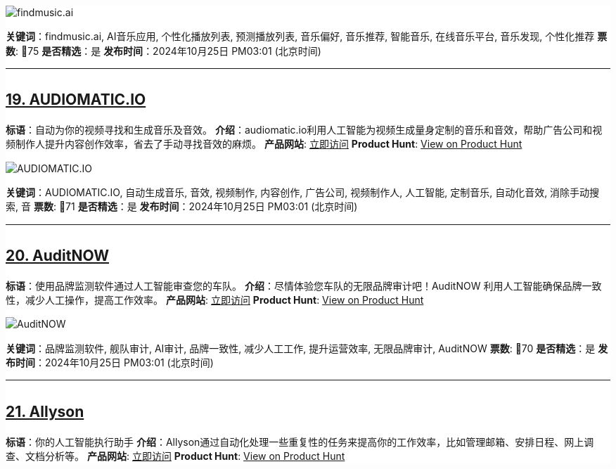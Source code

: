 ![findmusic.ai](https://ph-files.imgix.net/1e1c79c8-2522-42a5-a909-e9caf064bb63.jpeg?auto=format&fit=crop&frame=1&h=512&w=1024)

**关键词**：findmusic.ai, AI音乐应用, 个性化播放列表, 预测播放列表, 音乐偏好, 音乐推荐, 智能音乐, 在线音乐平台, 音乐发现, 个性化推荐
**票数**: 🔺75
**是否精选**：是
**发布时间**：2024年10月25日 PM03:01 (北京时间)

---

## [19. AUDIOMATIC.IO](https://www.producthunt.com/posts/audiomatic-io?utm_campaign=producthunt-api&utm_medium=api-v2&utm_source=Application%3A+daily+ph+%28ID%3A+133301%29)
**标语**：自动为你的视频寻找和生成音乐及音效。
**介绍**：audiomatic.io利用人工智能为视频生成量身定制的音乐和音效，帮助广告公司和视频制作人提升内容创作效率，省去了手动寻找音效的麻烦。
**产品网站**: [立即访问](https://www.producthunt.com/r/DNVPV34EF5AMQS?utm_campaign=producthunt-api&utm_medium=api-v2&utm_source=Application%3A+daily+ph+%28ID%3A+133301%29)
**Product Hunt**: [View on Product Hunt](https://www.producthunt.com/posts/audiomatic-io?utm_campaign=producthunt-api&utm_medium=api-v2&utm_source=Application%3A+daily+ph+%28ID%3A+133301%29)

![AUDIOMATIC.IO](https://ph-files.imgix.net/21bcc579-04a8-4447-a272-57b2805b387f.png?auto=format&fit=crop&frame=1&h=512&w=1024)

**关键词**：AUDIOMATIC.IO, 自动生成音乐, 音效, 视频制作, 内容创作, 广告公司, 视频制作人, 人工智能, 定制音乐, 自动化音效, 消除手动搜索, 音
**票数**: 🔺71
**是否精选**：是
**发布时间**：2024年10月25日 PM03:01 (北京时间)

---

## [20. AuditNOW](https://www.producthunt.com/posts/auditnow?utm_campaign=producthunt-api&utm_medium=api-v2&utm_source=Application%3A+daily+ph+%28ID%3A+133301%29)
**标语**：使用品牌监测软件通过人工智能审查您的车队。
**介绍**：尽情体验您车队的无限品牌审计吧！AuditNOW 利用人工智能确保品牌一致性，减少人工操作，提高工作效率。
**产品网站**: [立即访问](https://www.producthunt.com/r/BYPLOMB5VI7NZ5?utm_campaign=producthunt-api&utm_medium=api-v2&utm_source=Application%3A+daily+ph+%28ID%3A+133301%29)
**Product Hunt**: [View on Product Hunt](https://www.producthunt.com/posts/auditnow?utm_campaign=producthunt-api&utm_medium=api-v2&utm_source=Application%3A+daily+ph+%28ID%3A+133301%29)

![AuditNOW](https://ph-files.imgix.net/2a32c2db-39d6-4e23-ad7d-75e8f2ebfedd.jpeg?auto=format&fit=crop&frame=1&h=512&w=1024)

**关键词**：品牌监测软件, 舰队审计, AI审计, 品牌一致性, 减少人工工作, 提升运营效率, 无限品牌审计, AuditNOW
**票数**: 🔺70
**是否精选**：是
**发布时间**：2024年10月25日 PM03:01 (北京时间)

---

## [21. Allyson](https://www.producthunt.com/posts/allyson?utm_campaign=producthunt-api&utm_medium=api-v2&utm_source=Application%3A+daily+ph+%28ID%3A+133301%29)
**标语**：你的人工智能执行助手
**介绍**：Allyson通过自动化处理一些重复性的任务来提高你的工作效率，比如管理邮箱、安排日程、网上调查、文档分析等。
**产品网站**: [立即访问](https://www.producthunt.com/r/JT5AQM642MYUSY?utm_campaign=producthunt-api&utm_medium=api-v2&utm_source=Application%3A+daily+ph+%28ID%3A+133301%29)
**Product Hunt**: [View on Product Hunt](https://www.producthunt.com/posts/allyson?utm_campaign=producthunt-api&utm_medium=api-v2&utm_source=Application%3A+daily+ph+%28ID%3A+133301%29)
